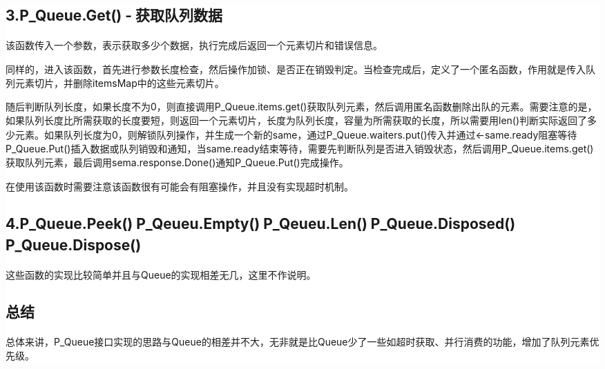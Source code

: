 ## 3.P_Queue.Get() - 获取队列数据
该函数传入一个参数，表示获取多少个数据，执行完成后返回一个元素切片和错误信息。  

同样的，进入该函数，首先进行参数长度检查，然后操作加锁、是否正在销毁判定。当检查完成后，定义了一个匿名函数，作用就是传入队列元素切片，并删除itemsMap中的这些元素切片。  

随后判断队列长度，如果长度不为0，则直接调用P_Queue.items.get()获取队列元素，然后调用匿名函数删除出队的元素。需要注意的是，如果队列长度比所需获取的长度要短，则返回一个元素切片，长度为队列长度，容量为所需获取的长度，所以需要用len()判断实际返回了多少元素。如果队列长度为0，则解锁队列操作，并生成一个新的same，通过P_Queue.waiters.put()传入并通过<-same.ready阻塞等待P_Queue.Put()插入数据或队列销毁和通知，当same.ready结束等待，需要先判断队列是否进入销毁状态，然后调用P_Queue.items.get()获取队列元素，最后调用sema.response.Done()通知P_Queue.Put()完成操作。

在使用该函数时需要注意该函数很有可能会有阻塞操作，并且没有实现超时机制。

## 4.P_Queue.Peek() P_Qeueu.Empty() P_Qeueu.Len() P_Queue.Disposed() P_Queue.Dispose()
这些函数的实现比较简单并且与Queue的实现相差无几，这里不作说明。

## 总结
总体来讲，P_Queue接口实现的思路与Queue的相差并不大，无非就是比Queue少了一些如超时获取、并行消费的功能，增加了队列元素优先级。
